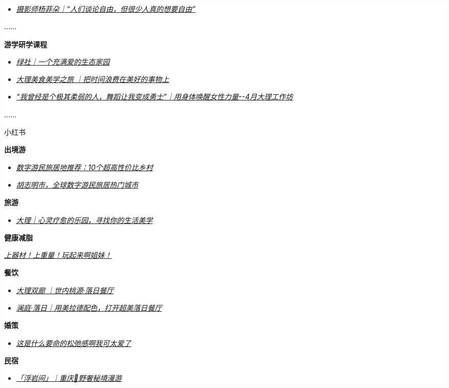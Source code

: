   * [ _摄影师杨菲朵｜“人们谈论自由，但很少人真的想要自由”_](https://mp.weixin.qq.com/s/RsYDnwUFCb4_Y4DBvk539g)

……

**游学研学课程**

  * [ _绿社｜一个充满爱的生态家园_](https://mp.weixin.qq.com/s/c4USK1nKAN79z8RCWXYV_w)

  * [ _大理美食美学之旅 ｜把时间浪费在美好的事物上_](https://mp.weixin.qq.com/s/TLhlOWxM6unRLRE9vAE2Xw)

  * [ _“我曾经是个极其柔弱的人，舞蹈让我变成勇士”｜用身体唤醒女性力量--4月大理工作坊_](https://mp.weixin.qq.com/s/HATYWxmUPUsvpv1q9yf4CQ)

……

小红书

**出境游**

  * [ _数字游民旅居地推荐：10个超高性价比乡村_](https://www.xiaohongshu.com/explore/649174450000000013003086?app_platform=ios&app_version=8.40&share_from_user_hidden=true&type=normal&author_share=1&xhsshare=WeixinSession&shareRedId=ODhDN0dJRT82NzUyOTgwNjdFOTk6Pj49&apptime=1718384234)

  * [ _胡志明市，全球数字游民旅居热门城市_](https://www.xiaohongshu.com/explore/647f330e000000001203d575?app_platform=ios&app_version=8.40&share_from_user_hidden=true&type=normal&author_share=1&xhsshare=WeixinSession&shareRedId=ODhDN0dJRT82NzUyOTgwNjdFOTk6Pj49&apptime=1718384263&wechatWid=ba39a40d89aea68a68dbdda4c82333fd&wechatOrigin=menu)

**旅游**

  * [ _大理｜心灵疗愈的乐园，寻找你的生活美学_](https://www.xiaohongshu.com/explore/65e3339b0000000004001401?app_platform=ios&app_version=8.40&share_from_user_hidden=true&type=normal&author_share=1&xhsshare=WeixinSession&shareRedId=ODpDN0k4Ojw2NzUyOTgwNjhFOTc8NzhM&apptime=1718379941)

**健康减脂**

[
_上器材！上重量！玩起来啊姐妹！_](https://www.xiaohongshu.com/explore/65de0e23000000000b01a0ac?app_platform=ios&app_version=8.40&share_from_user_hidden=true&type=video&author_share=1&xhsshare=WeixinSession&shareRedId=ODpDN0k4Ojw2NzUyOTgwNjhFOTc8NzhM&apptime=1718379815)

**餐饮**

  * [ _大理双廊 ｜世内桃源·落日餐厅_](https://www.xiaohongshu.com/explore/6597ae86000000000f0327b5?app_platform=ios&app_version=8.40&share_from_user_hidden=true&type=normal&noteAttributes=life_service_seller&author_share=1&xhsshare=WeixinSession&shareRedId=ODpDN0k4Ojw2NzUyOTgwNjhFOTc8NzhM&apptime=1718379904&wechatWid=ba39a40d89aea68a68dbdda4c82333fd&wechatOrigin=menu)

  * [ _澜庭·落日｜用美拉德配色，打开超美落日餐厅_](https://www.xiaohongshu.com/explore/65b0d259000000002c012b54?app_platform=ios&app_version=8.40&share_from_user_hidden=true&type=normal&noteAttributes=life_service_seller&author_share=1&xhsshare=WeixinSession&shareRedId=ODpDN0k4Ojw2NzUyOTgwNjhFOTc8NzhM&apptime=1718379889&wechatWid=ba39a40d89aea68a68dbdda4c82333fd&wechatOrigin=menu)

**婚策**

  * [ _这是什么要命的松弛感啊我可太爱了_](https://www.xiaohongshu.com/explore/661d04a8000000001a0130f8?app_platform=ios&app_version=8.40&share_from_user_hidden=true&type=video&author_share=1&xhsshare=WeixinSession&shareRedId=ODpDN0k4Ojw2NzUyOTgwNjhFOTc8NzhM&apptime=1718379978)

**民宿**

  * [ _「浮岩间」｜重庆📍野奢秘境漫游_](https://www.xiaohongshu.com/explore/6630d087000000001e033590?app_platform=ios&app_version=8.40&share_from_user_hidden=true&type=normal&author_share=1&xhsshare=WeixinSession&shareRedId=ODpDN0k4Ojw2NzUyOTgwNjhFOTc8NzhM&apptime=1718381852&wechatWid=ba39a40d89aea68a68dbdda4c82333fd&wechatOrigin=menu)
